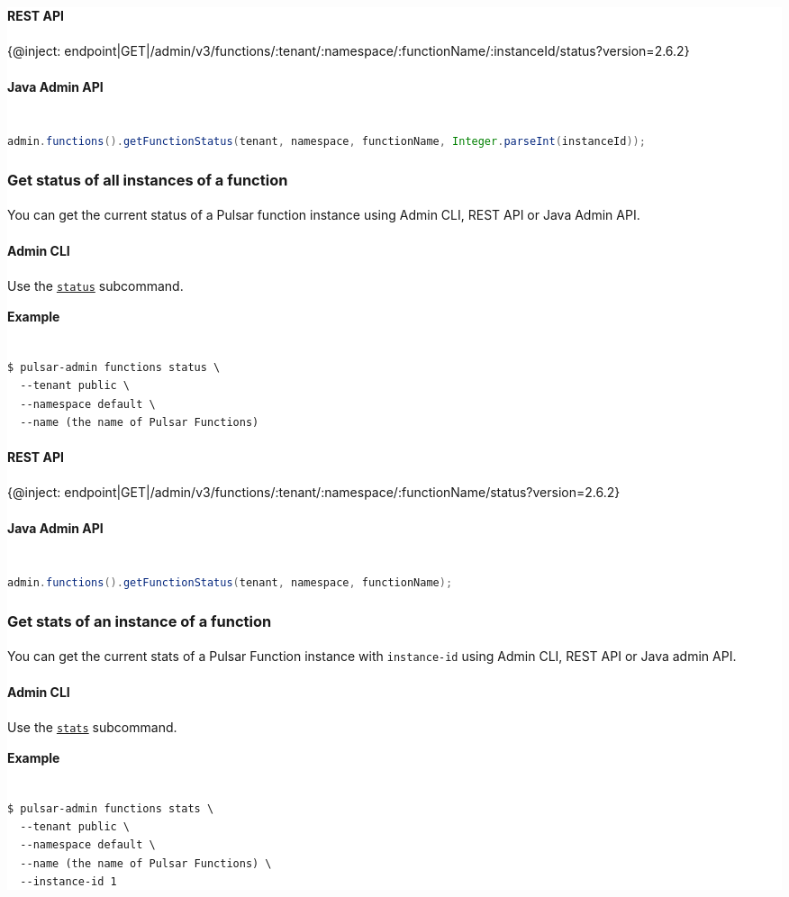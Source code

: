 #### REST API

{@inject: endpoint|GET|/admin/v3/functions/:tenant/:namespace/:functionName/:instanceId/status?version=2.6.2}

#### Java Admin API

```java

admin.functions().getFunctionStatus(tenant, namespace, functionName, Integer.parseInt(instanceId));

```

### Get status of all instances of a function

You can get the current status of a Pulsar function instance using Admin CLI, REST API or Java Admin API.

#### Admin CLI

Use the [`status`](reference-pulsar-admin.md#functions-status) subcommand. 

**Example**

```shell

$ pulsar-admin functions status \
  --tenant public \
  --namespace default \
  --name (the name of Pulsar Functions)

```

#### REST API

{@inject: endpoint|GET|/admin/v3/functions/:tenant/:namespace/:functionName/status?version=2.6.2}

#### Java Admin API

```java

admin.functions().getFunctionStatus(tenant, namespace, functionName);

```

### Get stats of an instance of a function

You can get the current stats of a Pulsar Function instance with `instance-id` using Admin CLI, REST API or Java admin API.

#### Admin CLI

Use the [`stats`](reference-pulsar-admin.md#functions-stats) subcommand. 

**Example**

```shell

$ pulsar-admin functions stats \
  --tenant public \
  --namespace default \
  --name (the name of Pulsar Functions) \
  --instance-id 1

```
